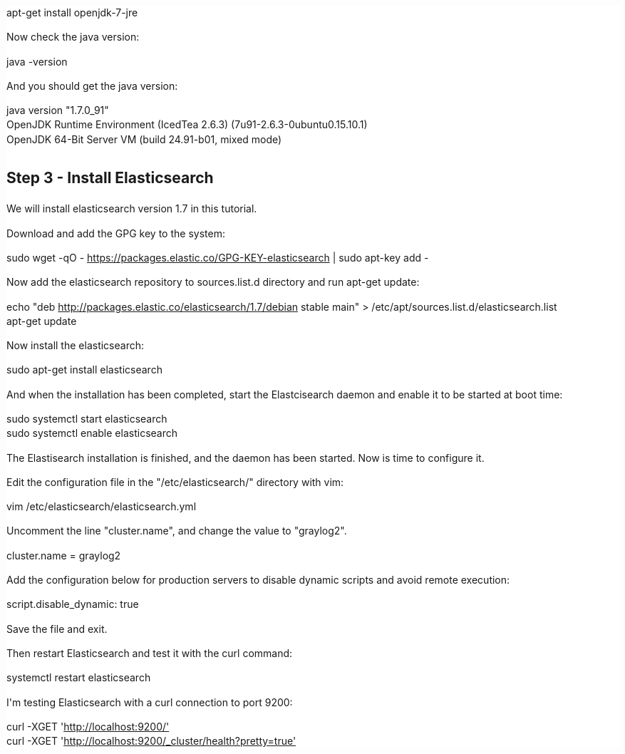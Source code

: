apt-get install openjdk-7-jre

Now check the java version:

java -version

And you should get the java version:

java version "1.7.0_91"<br>
OpenJDK Runtime Environment (IcedTea 2.6.3) (7u91-2.6.3-0ubuntu0.15.10.1)<br>
OpenJDK 64-Bit Server VM (build 24.91-b01, mixed mode)

## Step 3 - Install Elasticsearch

We will install elasticsearch version 1.7 in this tutorial.

Download and add the GPG key to the system:

sudo wget -qO - <https://packages.elastic.co/GPG-KEY-elasticsearch> | sudo apt-key add -

Now add the elasticsearch repository to sources.list.d directory and run apt-get update:

echo "deb <http://packages.elastic.co/elasticsearch/1.7/debian> stable main" > /etc/apt/sources.list.d/elasticsearch.list<br>
apt-get update

Now install the elasticsearch:

sudo apt-get install elasticsearch

And when the installation has been completed, start the Elastcisearch daemon and enable it to be started at boot time:

sudo systemctl start elasticsearch<br>
sudo systemctl enable elasticsearch

The Elastisearch installation is finished, and the daemon has been started. Now is time to configure it.

Edit the configuration file in the "/etc/elasticsearch/" directory with vim:

vim /etc/elasticsearch/elasticsearch.yml

Uncomment the line "cluster.name", and change the value to "graylog2".

cluster.name = graylog2

Add the configuration below for production servers to disable dynamic scripts and avoid remote execution:

script.disable_dynamic: true

Save the file and exit.

Then restart Elasticsearch and test it with the curl command:

systemctl restart elasticsearch

I'm testing Elasticsearch with a curl connection to port 9200:

curl -XGET '[http://localhost:9200/'](http://localhost:9200/’)<br>
curl -XGET '[http://localhost:9200/\_cluster/health?pretty=true'](http://localhost:9200/\_cluster/health?pretty=true’)

